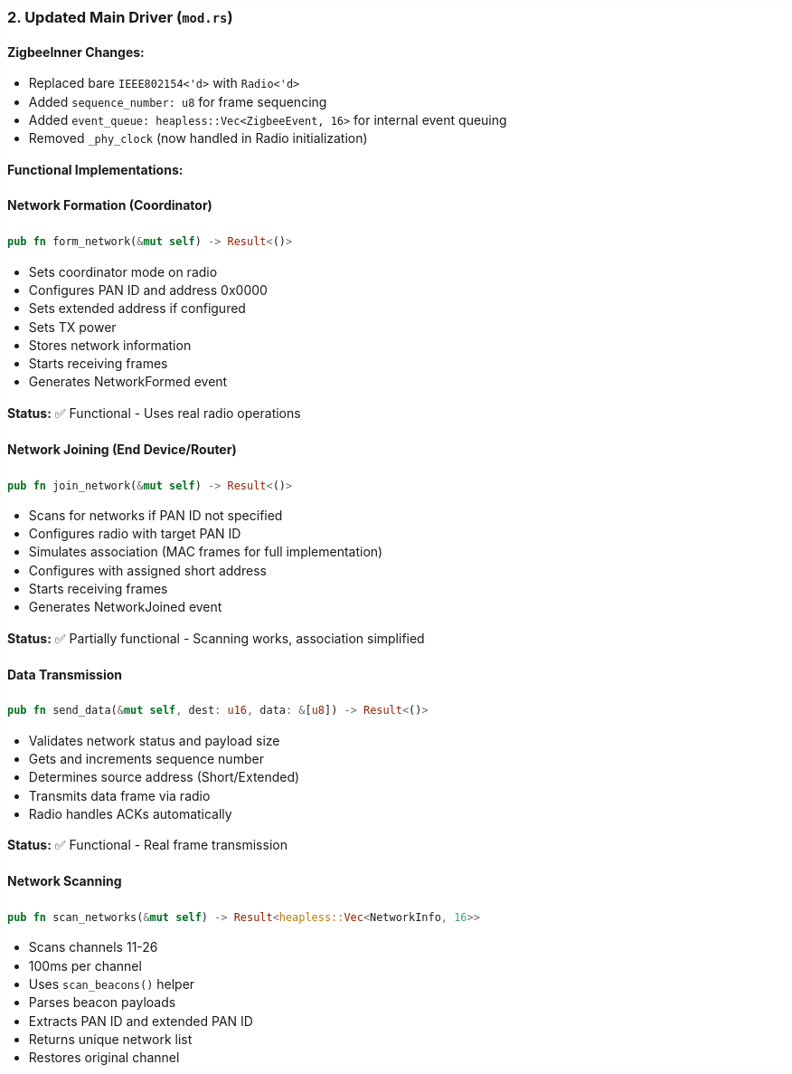 ### 2. Updated Main Driver (`mod.rs`)

**ZigbeeInner Changes:**
- Replaced bare `IEEE802154<'d>` with `Radio<'d>`
- Added `sequence_number: u8` for frame sequencing
- Added `event_queue: heapless::Vec<ZigbeeEvent, 16>` for internal event queuing
- Removed `_phy_clock` (now handled in Radio initialization)

**Functional Implementations:**

#### Network Formation (Coordinator)
```rust
pub fn form_network(&mut self) -> Result<()>
```
- Sets coordinator mode on radio
- Configures PAN ID and address 0x0000
- Sets extended address if configured
- Sets TX power
- Stores network information
- Starts receiving frames
- Generates NetworkFormed event

**Status:** ✅ Functional - Uses real radio operations

#### Network Joining (End Device/Router)
```rust
pub fn join_network(&mut self) -> Result<()>
```
- Scans for networks if PAN ID not specified
- Configures radio with target PAN ID
- Simulates association (MAC frames for full implementation)
- Configures with assigned short address
- Starts receiving frames
- Generates NetworkJoined event

**Status:** ✅ Partially functional - Scanning works, association simplified

#### Data Transmission
```rust
pub fn send_data(&mut self, dest: u16, data: &[u8]) -> Result<()>
```
- Validates network status and payload size
- Gets and increments sequence number
- Determines source address (Short/Extended)
- Transmits data frame via radio
- Radio handles ACKs automatically

**Status:** ✅ Functional - Real frame transmission

#### Network Scanning
```rust
pub fn scan_networks(&mut self) -> Result<heapless::Vec<NetworkInfo, 16>>
```
- Scans channels 11-26
- 100ms per channel
- Uses `scan_beacons()` helper
- Parses beacon payloads
- Extracts PAN ID and extended PAN ID
- Returns unique network list
- Restores original channel
